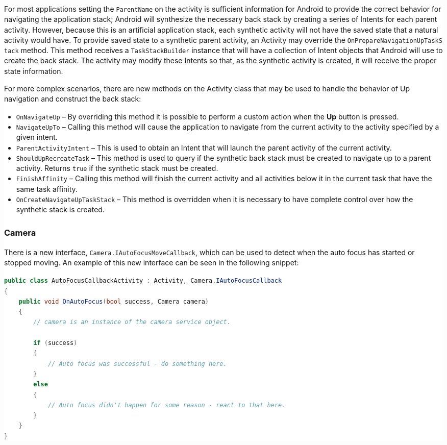 For most applications setting the `ParentName` on the activity is
sufficient information for Android to provide the correct behavior for
navigating the application stack; Android will synthesize the necessary back
stack by creating a series of Intents for each parent activity. However, because
this is an artificial application stack, each synthetic activity will not have
the saved state that a natural activity would have. To provide saved state to a
synthetic parent activity, an Activity may override the `OnPrepareNavigationUpTaskStack` method. This method receives a `TaskStackBuilder` instance that will have a collection of Intent
objects that Android will use to create the back stack. The activity may modify
these Intents so that, as the synthetic activity is created, it will receive the
proper state information.

For more complex scenarios, there are new methods on the Activity class that
may be used to handle the behavior of Up navigation and construct the back
stack:

-   `OnNavigateUp` – By overriding this method it is possible to perform a custom action when the **Up** button is pressed.
-   `NavigateUpTo` – Calling this method will cause the application to navigate from the current activity to the activity specified by a given intent.
-   `ParentActivityIntent` – This is used to obtain an Intent that will launch the parent activity of the current activity.
-   `ShouldUpRecreateTask` – This method is used to query if the synthetic back stack must be created to navigate up to a parent activity. Returns  `true` if the synthetic stack must be created. 
-   `FinishAffinity` – Calling this method will finish the current activity and all activities below it in the current task that have the same task affinity.
-   `OnCreateNavigateUpTaskStack` – This method is overridden when it is necessary to have complete control over how the synthetic stack is created.




### Camera

There is a new interface, `Camera.IAutoFocusMoveCallback`, which
can be used to detect when the auto focus has started or stopped moving. An
example of this new interface can be seen in the following snippet:

```csharp
public class AutoFocusCallbackActivity : Activity, Camera.IAutoFocusCallback
{
    public void OnAutoFocus(bool success, Camera camera)
    {
        // camera is an instance of the camera service object.

        if (success)
        {
            // Auto focus was successful - do something here.
        }
        else
        {
            // Auto focus didn't happen for some reason - react to that here.
        }
    }
}
```
